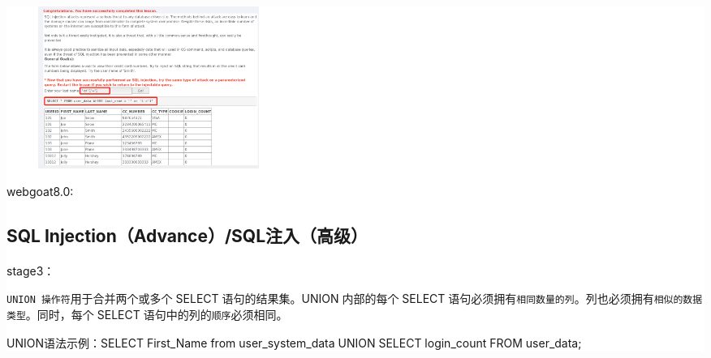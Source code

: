 <img src="./字符串型SQL注入.png" width = "350" height = "200" alt="字符串型SQL注入.png"/>  
</div>   

webgoat8.0:

## SQL Injection（Advance）/SQL注入（高级） 

stage3：
  
`UNION 操作符`用于合并两个或多个 SELECT 语句的结果集。UNION 内部的每个 SELECT 语句必须拥有`相同数量的列`。列也必须拥有`相似的数据类型`。同时，每个 SELECT 语句中的列的`顺序`必须相同。  

UNION语法示例：SELECT First_Name from user_system_data UNION SELECT login_count FROM user_data;
        
<div  align="center">   